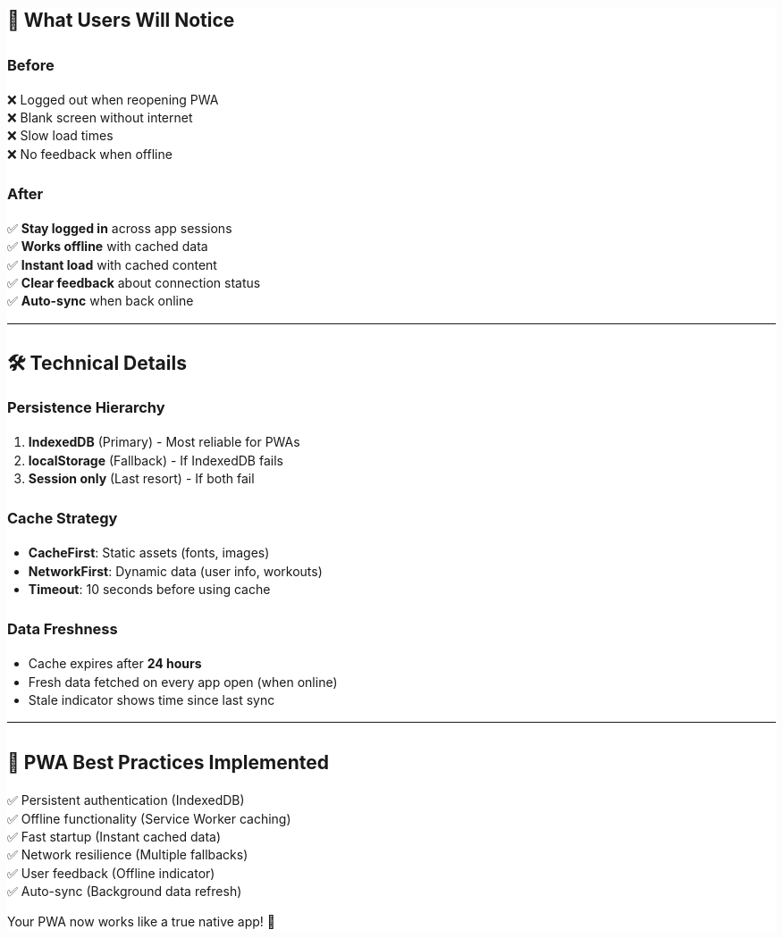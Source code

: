 ## 🎯 What Users Will Notice

### Before
❌ Logged out when reopening PWA  
❌ Blank screen without internet  
❌ Slow load times  
❌ No feedback when offline  

### After
✅ **Stay logged in** across app sessions  
✅ **Works offline** with cached data  
✅ **Instant load** with cached content  
✅ **Clear feedback** about connection status  
✅ **Auto-sync** when back online  

---

## 🛠 Technical Details

### Persistence Hierarchy
1. **IndexedDB** (Primary) - Most reliable for PWAs
2. **localStorage** (Fallback) - If IndexedDB fails
3. **Session only** (Last resort) - If both fail

### Cache Strategy
- **CacheFirst**: Static assets (fonts, images)
- **NetworkFirst**: Dynamic data (user info, workouts)
- **Timeout**: 10 seconds before using cache

### Data Freshness
- Cache expires after **24 hours**
- Fresh data fetched on every app open (when online)
- Stale indicator shows time since last sync

---

## 📱 PWA Best Practices Implemented

✅ Persistent authentication (IndexedDB)  
✅ Offline functionality (Service Worker caching)  
✅ Fast startup (Instant cached data)  
✅ Network resilience (Multiple fallbacks)  
✅ User feedback (Offline indicator)  
✅ Auto-sync (Background data refresh)  

Your PWA now works like a true native app! 🎉
